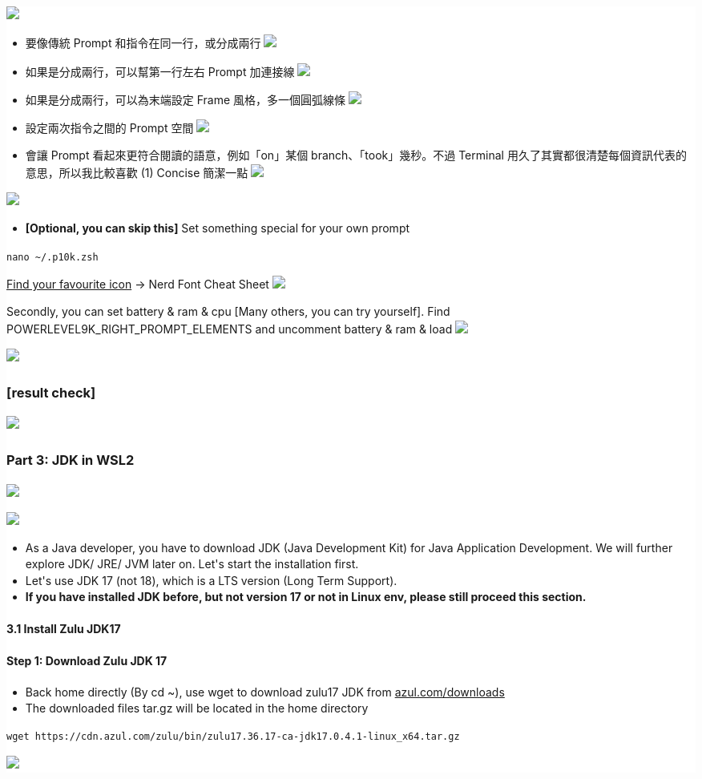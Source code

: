 ![](https://hackmd.io/_uploads/S1cFr1etn.png)

- 要像傳統 Prompt 和指令在同一行，或分成兩行
![](https://hackmd.io/_uploads/HyJcHJeth.png)

- 如果是分成兩行，可以幫第一行左右 Prompt 加連接線
![](https://hackmd.io/_uploads/By4cB1ltn.png)

- 如果是分成兩行，可以為末端設定 Frame 風格，多一個圓弧線條
![](https://hackmd.io/_uploads/B1c9SyxF3.png)

- 設定兩次指令之間的 Prompt 空間
![](https://hackmd.io/_uploads/HyA5SyxF3.png)

- 會讓 Prompt 看起來更符合閱讀的語意，例如「on」某個 branch、「took」幾秒。不過 Terminal 用久了其實都很清楚每個資訊代表的意思，所以我比較喜歡 (1) Concise 簡潔一點
![](https://hackmd.io/_uploads/HyEoSyxK3.png)

![](https://hackmd.io/_uploads/HJdiHJlYn.png)

- **[Optional, you can skip this]** Set something special for your own prompt
```
nano ~/.p10k.zsh
```
[Find your favourite icon](https://www.nerdfonts.com/cheat-sheet) -> Nerd Font Cheat Sheet
![](https://hackmd.io/_uploads/SJUkLyxK3.png)

Secondly, you can set battery & ram & cpu [Many others, you can try yourself].
Find POWERLEVEL9K_RIGHT_PROMPT_ELEMENTS and uncomment battery & ram & load
![](https://hackmd.io/_uploads/SJewZLygtn.png)

![](https://hackmd.io/_uploads/r17ZLkxYh.png)

### [result check]
![](https://hackmd.io/_uploads/r1WMIJeK3.png)


### Part 3: JDK in WSL2
![](https://hackmd.io/_uploads/H1uz8ygFh.png)

![](https://hackmd.io/_uploads/r1oz8JlKn.png)


- As a Java developer, you have to download JDK (Java Development Kit) for Java Application Development. We will further explore JDK/ JRE/ JVM later on. Let's start the installation first.
- Let's use JDK 17 (not 18), which is a LTS version (Long Term Support).
- **If you have installed JDK before, but not version 17 or not in Linux env, please still proceed this section.**
#### 3.1 Install Zulu JDK17
#### Step 1: Download Zulu JDK 17
- Back home directly (By cd ~), use wget to download zulu17 JDK from [azul.com/downloads ](azul.com/downloads)
- The downloaded files tar.gz will be located in the home directory
```
wget https://cdn.azul.com/zulu/bin/zulu17.36.17-ca-jdk17.0.4.1-linux_x64.tar.gz
```
![](https://hackmd.io/_uploads/Bk9PKyltn.png)
